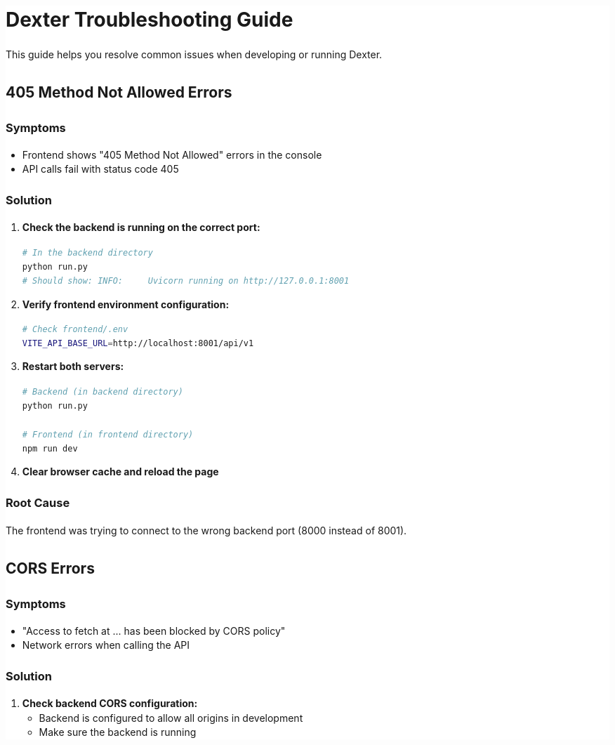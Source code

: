 # Dexter Troubleshooting Guide

This guide helps you resolve common issues when developing or running Dexter.

## 405 Method Not Allowed Errors

### Symptoms
- Frontend shows "405 Method Not Allowed" errors in the console
- API calls fail with status code 405

### Solution

1. **Check the backend is running on the correct port:**
   ```bash
   # In the backend directory
   python run.py
   # Should show: INFO:     Uvicorn running on http://127.0.0.1:8001
   ```

2. **Verify frontend environment configuration:**
   ```bash
   # Check frontend/.env
   VITE_API_BASE_URL=http://localhost:8001/api/v1
   ```

3. **Restart both servers:**
   ```bash
   # Backend (in backend directory)
   python run.py
   
   # Frontend (in frontend directory) 
   npm run dev
   ```

4. **Clear browser cache and reload the page**

### Root Cause
The frontend was trying to connect to the wrong backend port (8000 instead of 8001).

## CORS Errors

### Symptoms
- "Access to fetch at ... has been blocked by CORS policy"
- Network errors when calling the API

### Solution

1. **Check backend CORS configuration:**
   - Backend is configured to allow all origins in development
   - Make sure the backend is running
